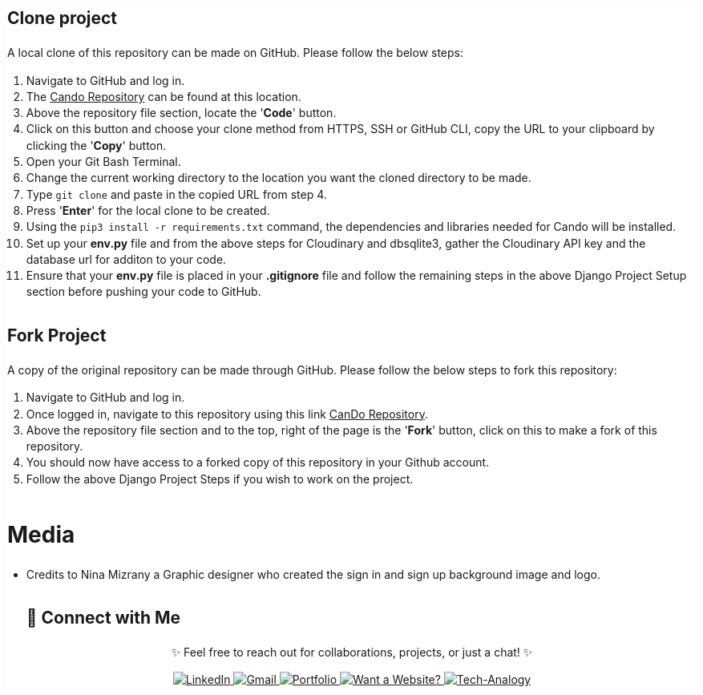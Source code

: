 
## Clone project

A local clone of this repository can be made on GitHub. Please follow the below steps:

1. Navigate to GitHub and log in.
2. The [Cando Repository](https://github.com/wgwhitecoding/CanDo-CiFinal) can be found at this location.
3. Above the repository file section, locate the '**Code**' button.
4. Click on this button and choose your clone method from HTTPS, SSH or GitHub CLI, copy the URL to your clipboard by clicking the '**Copy**' button.
5. Open your Git Bash Terminal.
6. Change the current working directory to the location you want the cloned directory to be made.
7. Type `git clone` and paste in the copied URL from step 4.
8. Press '**Enter**' for the local clone to be created.
9. Using the ``pip3 install -r requirements.txt`` command, the dependencies and libraries needed for Cando will be installed.
10. Set up your **env.py** file and from the above steps for Cloudinary and dbsqlite3, gather the Cloudinary API key and the database url for additon to your code.
11. Ensure that your **env.py** file is placed in your **.gitignore** file and follow the remaining steps in the above Django Project Setup section before pushing your code to GitHub.

## Fork Project

A copy of the original repository can be made through GitHub. Please follow the below steps to fork this repository:  

1. Navigate to GitHub and log in.  
2. Once logged in, navigate to this repository using this link [CanDo Repository](https://github.com/wgwhitecoding/CanDo-CiFinal).
3. Above the repository file section and to the top, right of the page is the '**Fork**' button, click on this to make a fork of this repository.
4. You should now have access to a forked copy of this repository in your Github account.
5. Follow the above Django Project Steps if you wish to work on the project. 

# Media

- Credits to Nina Mizrany a Graphic designer who created the sign in and sign up background image and logo.

  ## 🤝 Connect with Me

<div align="center">
 <p>✨ Feel free to reach out for collaborations, projects, or just a chat! ✨</p>
 
  
  <a href="https://www.linkedin.com/in/walidwillwhite/" target="_blank">
    <img src="https://img.shields.io/badge/LinkedIn-0077B5?style=for-the-badge&logo=linkedin&logoColor=white" alt="LinkedIn">
  </a>
  <a href="mailto:walidwillwhite@gmail.com" target="_blank">
    <img src="https://img.shields.io/badge/Gmail-D14836?style=for-the-badge&logo=gmail&logoColor=white" alt="Gmail">
  </a>
  <a href="https://wgwhitecoding.github.io/portfolio/" target="_blank">
    <img src="https://img.shields.io/badge/Portfolio-00C7B7?style=for-the-badge&logo=netlify&logoColor=white" alt="Portfolio">
  </a>
  <a href="https://wgwhitecoding.github.io/CoolSites/" target="_blank">
    <img src="https://img.shields.io/badge/Want%20a%20Website%3F-00A676?style=for-the-badge&logo=firefox&logoColor=white" alt="Want a Website?">
  </a>
  <a href="https://www.linkedin.com/company/techa-nalogy/?viewAsMember=true" target="_blank">
    <img src="https://img.shields.io/badge/Tech--Analogy-FFD700?style=for-the-badge&logo=bulb&logoColor=white" alt="Tech-Analogy">
  </a>